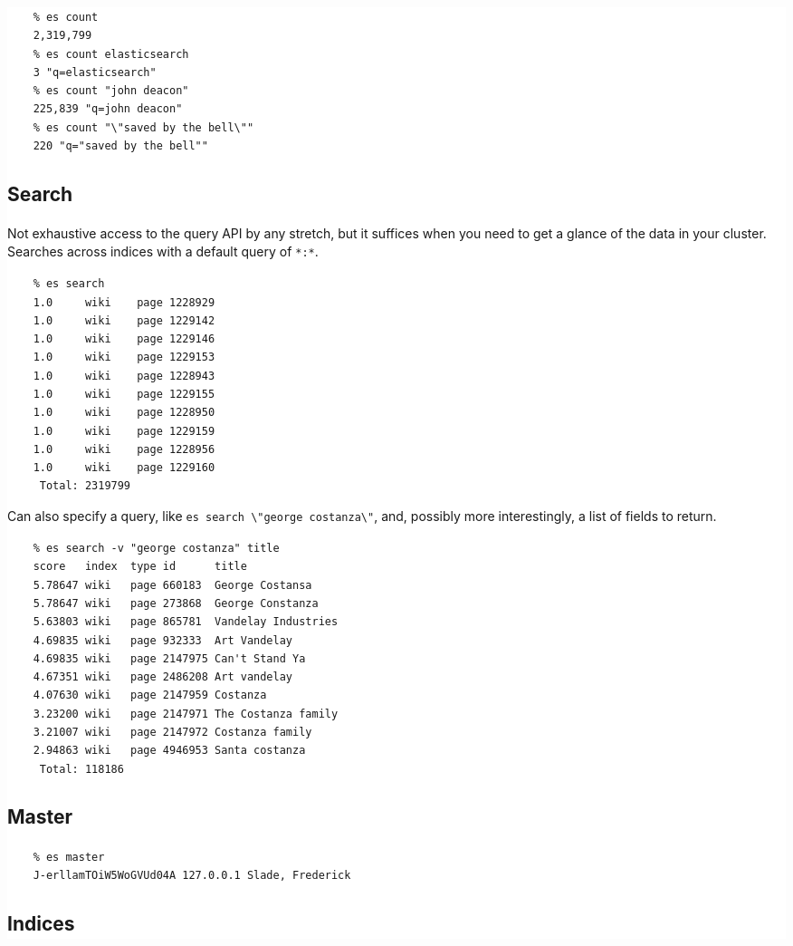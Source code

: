         % es count
        2,319,799
        % es count elasticsearch
        3 "q=elasticsearch"
        % es count "john deacon"
        225,839 "q=john deacon"
        % es count "\"saved by the bell\""
        220 "q="saved by the bell""

## Search

Not exhaustive access to the query API by any stretch, but it suffices
when you need to get a glance of the data in your cluster.  Searches
across indices with a default query of `*:*`.

        % es search
        1.0     wiki    page 1228929
        1.0     wiki    page 1229142
        1.0     wiki    page 1229146
        1.0     wiki    page 1229153
        1.0     wiki    page 1228943
        1.0     wiki    page 1229155
        1.0     wiki    page 1228950
        1.0     wiki    page 1229159
        1.0     wiki    page 1228956
        1.0     wiki    page 1229160
         Total: 2319799

Can also specify a query, like `es search \"george costanza\"`, and,
possibly more interestingly, a list of fields to return.

        % es search -v "george costanza" title
        score   index  type id      title
        5.78647 wiki   page 660183  George Costansa
        5.78647 wiki   page 273868  George Constanza
        5.63803 wiki   page 865781  Vandelay Industries
        4.69835 wiki   page 932333  Art Vandelay
        4.69835 wiki   page 2147975 Can't Stand Ya
        4.67351 wiki   page 2486208 Art vandelay
        4.07630 wiki   page 2147959 Costanza
        3.23200 wiki   page 2147971 The Costanza family
        3.21007 wiki   page 2147972 Costanza family
        2.94863 wiki   page 4946953 Santa costanza
         Total: 118186

## Master

        % es master
        J-erllamTOiW5WoGVUd04A 127.0.0.1 Slade, Frederick


## Indices
